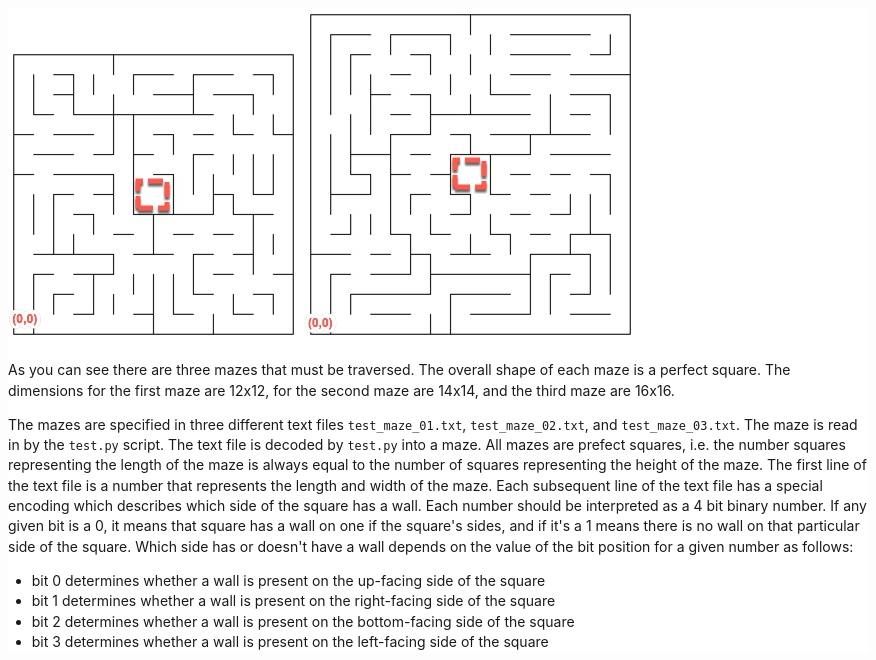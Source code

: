 ![Maze 2](maze2.jpg)
![Maze 3](maze3.jpg)

As you can see there are three mazes that must be traversed. The overall shape of  each maze is a perfect square. The dimensions for the first maze are 12x12, for the second maze are 14x14, and the third maze are 16x16.

The mazes are specified in three different text files `test_maze_01.txt`, `test_maze_02.txt`, and `test_maze_03.txt`. The maze is read in by the `test.py` script. The text file is decoded by `test.py` into a maze. All mazes are prefect squares, i.e. the number squares representing the length of the maze is always equal to the number of squares representing the height of the maze. The first line of the text file is a number that represents the length and width of the maze. Each subsequent line of the text file has a special encoding which describes which side of the square has a wall. Each number should be interpreted as a 4 bit binary number. If any given bit is a 0, it means that square has a wall on one if the square's sides, and if it's a 1 means there is no wall on that particular side of the square. Which side has or doesn't have a wall depends on the value of the bit position for a given number as follows:

* bit 0 determines whether a wall is present on the up-facing side of the square
* bit 1 determines whether a wall is present on the right-facing side of the square
* bit 2 determines whether a wall is present on the bottom-facing side of the square
* bit 3 determines whether a wall is present on the left-facing side of the square
